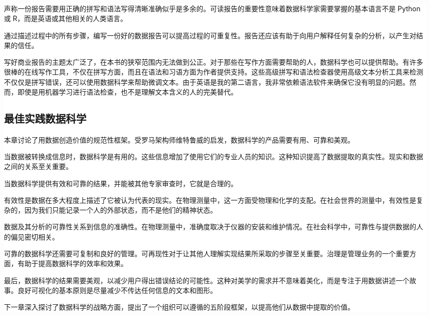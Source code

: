 声称一份报告需要用正确的拼写和语法写得清晰准确似乎是多余的。可读报告的重要性意味着数据科学家需要掌握的基本语言不是 Python 或 R，而是英语或其他相关的人类语言。

通过描述过程中的所有步骤，编写一份好的数据报告可以提高过程的可重复性。报告还应该有助于向用户解释任何复杂的分析，以产生对结果的信任。

写好商业报告的主题太广泛了，在本书的狭窄范围内无法做到公正。对于那些在写作方面需要帮助的人，数据科学也可以提供帮助。有许多很棒的在线写作工具，不仅在拼写方面，而且在语法和习语方面为作者提供支持。这些高级拼写和语法检查器使用高级文本分析工具来检测不仅仅是拼写错误，还可以使用数据科学来帮助微调文本。由于英语是我的第二语言，我非常依赖语法软件来确保它没有明显的问题。然而，即使是用机器学习进行语法检查，也不是理解文本含义的人的完美替代。

## 最佳实践数据科学

本章讨论了用数据创造价值的规范性框架。受罗马架构师维特鲁威的启发，数据科学的产品需要有用、可靠和美观。

当数据被转换成信息时，数据科学是有用的。这些信息增加了使用它们的专业人员的知识。这种知识提高了数据提取的真实性。现实和数据之间的关系至关重要。

当数据科学提供有效和可靠的结果，并能被其他专家审查时，它就是合理的。

有效性是数据在多大程度上描述了它被认为代表的现实。在物理测量中，这一方面受物理和化学的支配。在社会世界的测量中，有效性是复杂的，因为我们只能记录一个人的外部状态，而不是他们的精神状态。

数据及其分析的可靠性关系到信息的准确性。在物理测量中，准确度取决于仪器的安装和维护情况。在社会科学中，可靠性与提供数据的人的偏见密切相关。

可靠的数据科学还需要可复制和良好的管理。可再现性对于让其他人理解实现结果所采取的步骤至关重要。治理是管理业务的一个重要方面，有助于提高数据科学的效率和效果。

最后，数据科学的结果需要美观，以减少用户得出错误结论的可能性。这种对美学的需求并不意味着美化，而是专注于用数据讲述一个故事。良好可视化的基本原则是尽量减少不传达任何信息的文本和图形。

下一章深入探讨了数据科学的战略方面，提出了一个组织可以遵循的五阶段框架，以提高他们从数据中提取的价值。
